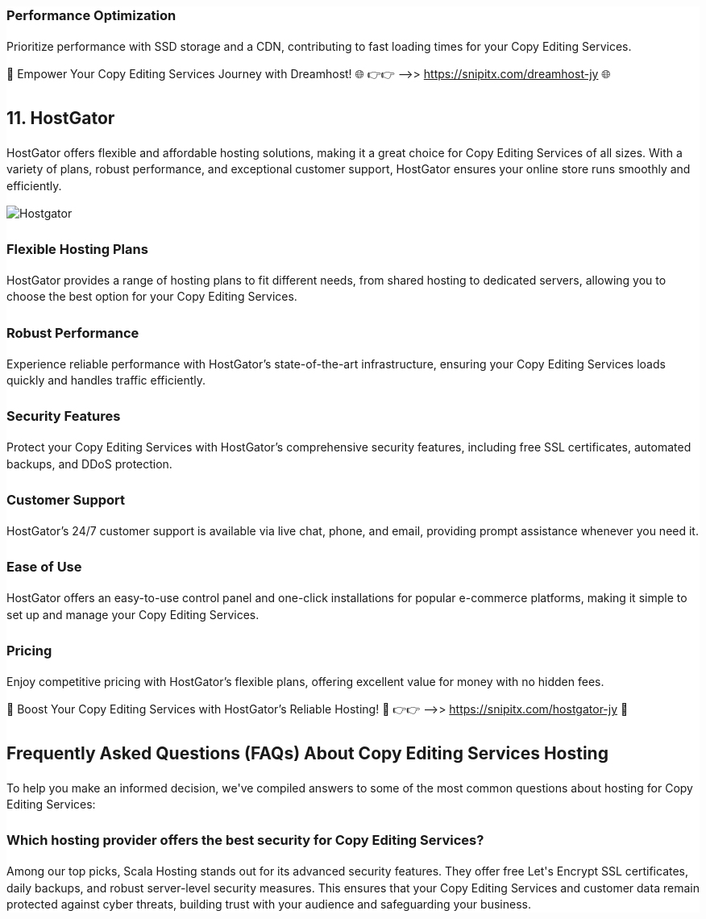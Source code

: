 ### Performance Optimization
Prioritize performance with SSD storage and a CDN, contributing to fast loading times for your Copy Editing Services.

🚀 Empower Your Copy Editing Services Journey with Dreamhost! 🌐
👉👉 -->> https://snipitx.com/dreamhost-jy 🌐

## 11. HostGator

HostGator offers flexible and affordable hosting solutions, making it a great choice for Copy Editing Services of all sizes. With a variety of plans, robust performance, and exceptional customer support, HostGator ensures your online store runs smoothly and efficiently.

![Hostgator](https://i.imgur.com/SNC0dSu.jpeg "Hostgator Hosting")

### Flexible Hosting Plans
HostGator provides a range of hosting plans to fit different needs, from shared hosting to dedicated servers, allowing you to choose the best option for your Copy Editing Services.

### Robust Performance
Experience reliable performance with HostGator’s state-of-the-art infrastructure, ensuring your Copy Editing Services loads quickly and handles traffic efficiently.

### Security Features
Protect your Copy Editing Services with HostGator’s comprehensive security features, including free SSL certificates, automated backups, and DDoS protection.

### Customer Support
HostGator’s 24/7 customer support is available via live chat, phone, and email, providing prompt assistance whenever you need it.

### Ease of Use
HostGator offers an easy-to-use control panel and one-click installations for popular e-commerce platforms, making it simple to set up and manage your Copy Editing Services.

### Pricing
Enjoy competitive pricing with HostGator’s flexible plans, offering excellent value for money with no hidden fees.

🌟 Boost Your Copy Editing Services with HostGator’s Reliable Hosting! 🚀
👉👉 -->> https://snipitx.com/hostgator-jy 🚀

## Frequently Asked Questions (FAQs) About Copy Editing Services Hosting

To help you make an informed decision, we've compiled answers to some of the most common questions about hosting for Copy Editing Services:

### Which hosting provider offers the best security for Copy Editing Services? 
Among our top picks, Scala Hosting stands out for its advanced security features. They offer free Let's Encrypt SSL certificates, daily backups, and robust server-level security measures. This ensures that your Copy Editing Services and customer data remain protected against cyber threats, building trust with your audience and safeguarding your business.
